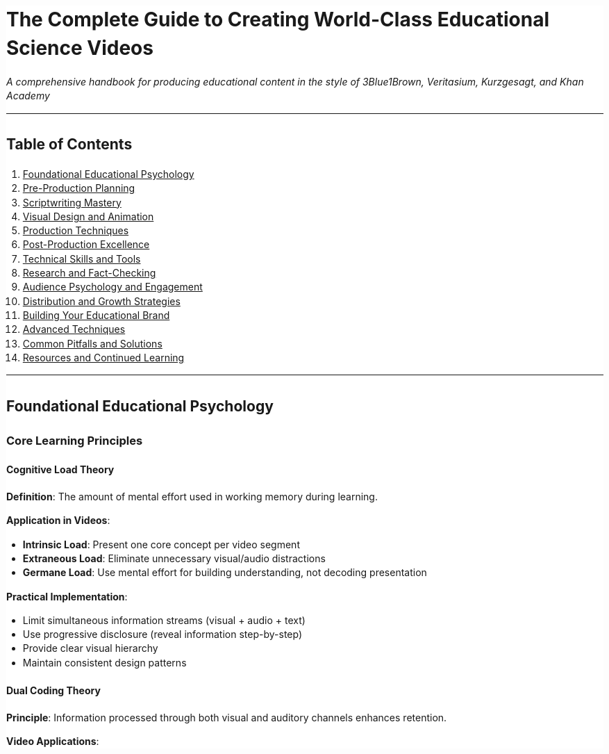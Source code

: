 # The Complete Guide to Creating World-Class Educational Science Videos

_A comprehensive handbook for producing educational content in the style of 3Blue1Brown, Veritasium, Kurzgesagt, and Khan Academy_

---

## Table of Contents

1. [Foundational Educational Psychology](#foundational-educational-psychology)
2. [Pre-Production Planning](#pre-production-planning)
3. [Scriptwriting Mastery](#scriptwriting-mastery)
4. [Visual Design and Animation](#visual-design-and-animation)
5. [Production Techniques](#production-techniques)
6. [Post-Production Excellence](#post-production-excellence)
7. [Technical Skills and Tools](#technical-skills-and-tools)
8. [Research and Fact-Checking](#research-and-fact-checking)
9. [Audience Psychology and Engagement](#audience-psychology-and-engagement)
10. [Distribution and Growth Strategies](#distribution-and-growth-strategies)
11. [Building Your Educational Brand](#building-your-educational-brand)
12. [Advanced Techniques](#advanced-techniques)
13. [Common Pitfalls and Solutions](#common-pitfalls-and-solutions)
14. [Resources and Continued Learning](#resources-and-continued-learning)

---

## Foundational Educational Psychology

### Core Learning Principles

#### Cognitive Load Theory

**Definition**: The amount of mental effort used in working memory during learning.

**Application in Videos**:

- **Intrinsic Load**: Present one core concept per video segment
- **Extraneous Load**: Eliminate unnecessary visual/audio distractions
- **Germane Load**: Use mental effort for building understanding, not decoding presentation

**Practical Implementation**:

- Limit simultaneous information streams (visual + audio + text)
- Use progressive disclosure (reveal information step-by-step)
- Provide clear visual hierarchy
- Maintain consistent design patterns

#### Dual Coding Theory

**Principle**: Information processed through both visual and auditory channels enhances retention.

**Video Applications**:
